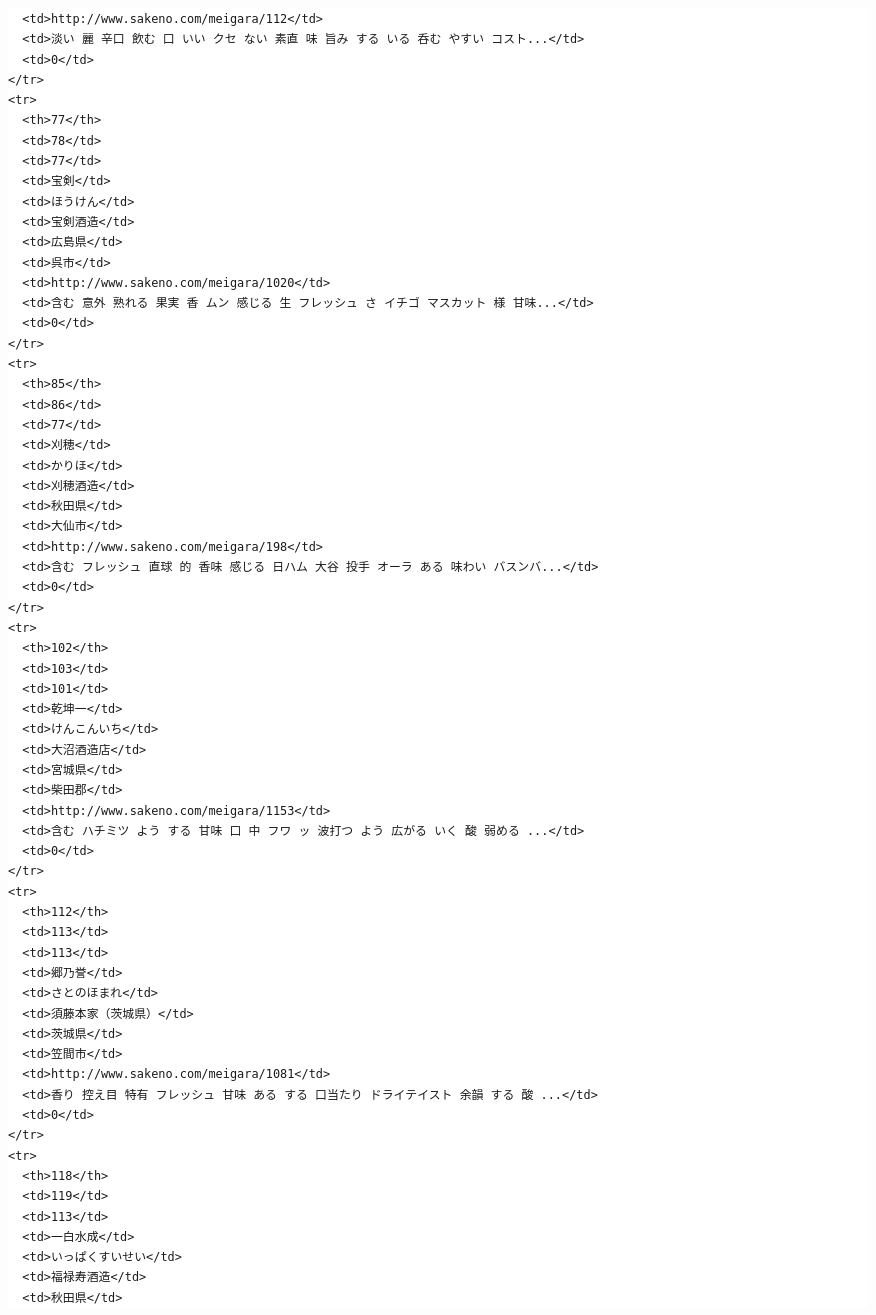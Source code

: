       <td>http://www.sakeno.com/meigara/112</td>
      <td>淡い 麗 辛口 飲む 口 いい クセ ない 素直 味 旨み する いる 呑む やすい コスト...</td>
      <td>0</td>
    </tr>
    <tr>
      <th>77</th>
      <td>78</td>
      <td>77</td>
      <td>宝剣</td>
      <td>ほうけん</td>
      <td>宝剣酒造</td>
      <td>広島県</td>
      <td>呉市</td>
      <td>http://www.sakeno.com/meigara/1020</td>
      <td>含む 意外 熟れる 果実 香 ムン 感じる 生 フレッシュ さ イチゴ マスカット 様 甘味...</td>
      <td>0</td>
    </tr>
    <tr>
      <th>85</th>
      <td>86</td>
      <td>77</td>
      <td>刈穂</td>
      <td>かりほ</td>
      <td>刈穂酒造</td>
      <td>秋田県</td>
      <td>大仙市</td>
      <td>http://www.sakeno.com/meigara/198</td>
      <td>含む フレッシュ 直球 的 香味 感じる 日ハム 大谷 投手 オーラ ある 味わい バスンバ...</td>
      <td>0</td>
    </tr>
    <tr>
      <th>102</th>
      <td>103</td>
      <td>101</td>
      <td>乾坤一</td>
      <td>けんこんいち</td>
      <td>大沼酒造店</td>
      <td>宮城県</td>
      <td>柴田郡</td>
      <td>http://www.sakeno.com/meigara/1153</td>
      <td>含む ハチミツ よう する 甘味 口 中 フワ ッ 波打つ よう 広がる いく 酸 弱める ...</td>
      <td>0</td>
    </tr>
    <tr>
      <th>112</th>
      <td>113</td>
      <td>113</td>
      <td>郷乃誉</td>
      <td>さとのほまれ</td>
      <td>須藤本家（茨城県）</td>
      <td>茨城県</td>
      <td>笠間市</td>
      <td>http://www.sakeno.com/meigara/1081</td>
      <td>香り 控え目 特有 フレッシュ 甘味 ある する 口当たり ドライテイスト 余韻 する 酸 ...</td>
      <td>0</td>
    </tr>
    <tr>
      <th>118</th>
      <td>119</td>
      <td>113</td>
      <td>一白水成</td>
      <td>いっぱくすいせい</td>
      <td>福禄寿酒造</td>
      <td>秋田県</td>